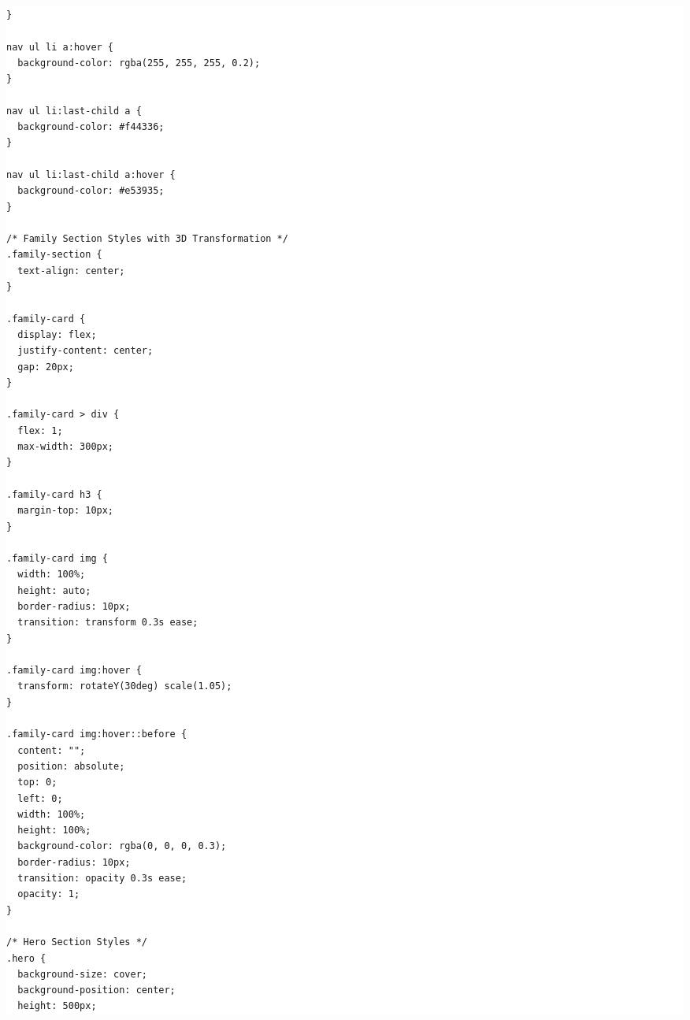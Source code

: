 ```
}

nav ul li a:hover {
  background-color: rgba(255, 255, 255, 0.2);
}

nav ul li:last-child a {
  background-color: #f44336;
}

nav ul li:last-child a:hover {
  background-color: #e53935;
}

/* Family Section Styles with 3D Transformation */
.family-section {
  text-align: center;
}

.family-card {
  display: flex;
  justify-content: center;
  gap: 20px;
}

.family-card > div {
  flex: 1;
  max-width: 300px;
}

.family-card h3 {
  margin-top: 10px;
}

.family-card img {
  width: 100%;
  height: auto;
  border-radius: 10px;
  transition: transform 0.3s ease;
}

.family-card img:hover {
  transform: rotateY(30deg) scale(1.05);
}

.family-card img:hover::before {
  content: "";
  position: absolute;
  top: 0;
  left: 0;
  width: 100%;
  height: 100%;
  background-color: rgba(0, 0, 0, 0.3);
  border-radius: 10px;
  transition: opacity 0.3s ease;
  opacity: 1;
}

/* Hero Section Styles */
.hero {
  background-size: cover;
  background-position: center;
  height: 500px;
```